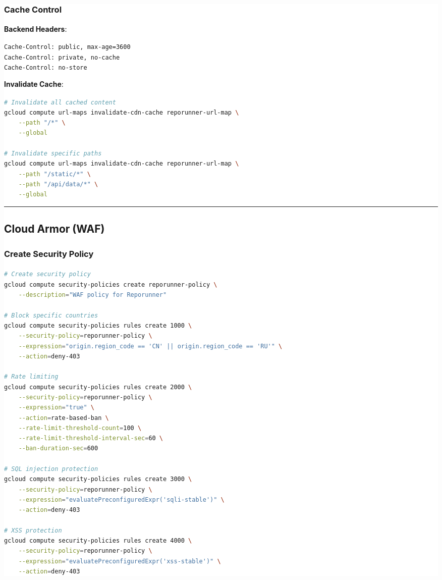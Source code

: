 ### Cache Control

**Backend Headers**:
```
Cache-Control: public, max-age=3600
Cache-Control: private, no-cache
Cache-Control: no-store
```

**Invalidate Cache**:
```bash
# Invalidate all cached content
gcloud compute url-maps invalidate-cdn-cache reporunner-url-map \
    --path "/*" \
    --global

# Invalidate specific paths
gcloud compute url-maps invalidate-cdn-cache reporunner-url-map \
    --path "/static/*" \
    --path "/api/data/*" \
    --global
```

---

## Cloud Armor (WAF)

### Create Security Policy

```bash
# Create security policy
gcloud compute security-policies create reporunner-policy \
    --description="WAF policy for Reporunner"

# Block specific countries
gcloud compute security-policies rules create 1000 \
    --security-policy=reporunner-policy \
    --expression="origin.region_code == 'CN' || origin.region_code == 'RU'" \
    --action=deny-403

# Rate limiting
gcloud compute security-policies rules create 2000 \
    --security-policy=reporunner-policy \
    --expression="true" \
    --action=rate-based-ban \
    --rate-limit-threshold-count=100 \
    --rate-limit-threshold-interval-sec=60 \
    --ban-duration-sec=600

# SQL injection protection
gcloud compute security-policies rules create 3000 \
    --security-policy=reporunner-policy \
    --expression="evaluatePreconfiguredExpr('sqli-stable')" \
    --action=deny-403

# XSS protection
gcloud compute security-policies rules create 4000 \
    --security-policy=reporunner-policy \
    --expression="evaluatePreconfiguredExpr('xss-stable')" \
    --action=deny-403
```
